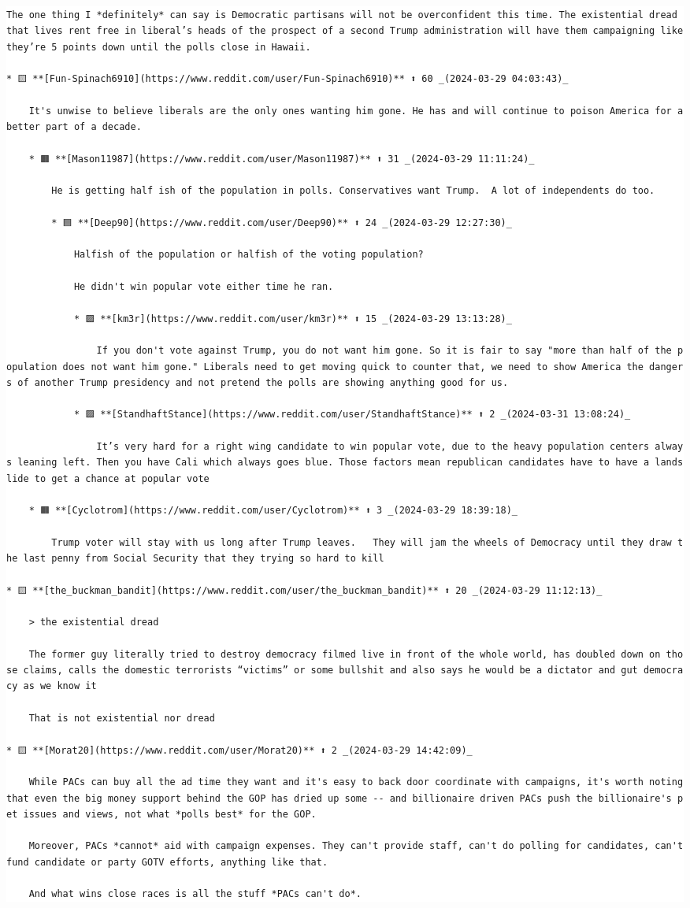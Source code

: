 	The one thing I *definitely* can say is Democratic partisans will not be overconfident this time. The existential dread that lives rent free in liberal’s heads of the prospect of a second Trump administration will have them campaigning like they’re 5 points down until the polls close in Hawaii.

	* 🟨 **[Fun-Spinach6910](https://www.reddit.com/user/Fun-Spinach6910)** ⬆️ 60 _(2024-03-29 04:03:43)_

		It's unwise to believe liberals are the only ones wanting him gone. He has and will continue to poison America for a better part of a decade.

		* 🟧 **[Mason11987](https://www.reddit.com/user/Mason11987)** ⬆️ 31 _(2024-03-29 11:11:24)_

			He is getting half ish of the population in polls. Conservatives want Trump.  A lot of independents do too.

			* 🟦 **[Deep90](https://www.reddit.com/user/Deep90)** ⬆️ 24 _(2024-03-29 12:27:30)_

				Halfish of the population or halfish of the voting population?
				
				He didn't win popular vote either time he ran.

				* 🟪 **[km3r](https://www.reddit.com/user/km3r)** ⬆️ 15 _(2024-03-29 13:13:28)_

					If you don't vote against Trump, you do not want him gone. So it is fair to say "more than half of the population does not want him gone." Liberals need to get moving quick to counter that, we need to show America the dangers of another Trump presidency and not pretend the polls are showing anything good for us.

				* 🟪 **[StandhaftStance](https://www.reddit.com/user/StandhaftStance)** ⬆️ 2 _(2024-03-31 13:08:24)_

					It’s very hard for a right wing candidate to win popular vote, due to the heavy population centers always leaning left. Then you have Cali which always goes blue. Those factors mean republican candidates have to have a landslide to get a chance at popular vote

		* 🟧 **[Cyclotrom](https://www.reddit.com/user/Cyclotrom)** ⬆️ 3 _(2024-03-29 18:39:18)_

			Trump voter will stay with us long after Trump leaves.   They will jam the wheels of Democracy until they draw the last penny from Social Security that they trying so hard to kill

	* 🟨 **[the_buckman_bandit](https://www.reddit.com/user/the_buckman_bandit)** ⬆️ 20 _(2024-03-29 11:12:13)_

		> the existential dread
		
		The former guy literally tried to destroy democracy filmed live in front of the whole world, has doubled down on those claims, calls the domestic terrorists “victims” or some bullshit and also says he would be a dictator and gut democracy as we know it
		
		That is not existential nor dread

	* 🟨 **[Morat20](https://www.reddit.com/user/Morat20)** ⬆️ 2 _(2024-03-29 14:42:09)_

		While PACs can buy all the ad time they want and it's easy to back door coordinate with campaigns, it's worth noting that even the big money support behind the GOP has dried up some -- and billionaire driven PACs push the billionaire's pet issues and views, not what *polls best* for the GOP. 
		
		Moreover, PACs *cannot* aid with campaign expenses. They can't provide staff, can't do polling for candidates, can't fund candidate or party GOTV efforts, anything like that.
		
		And what wins close races is all the stuff *PACs can't do*.
